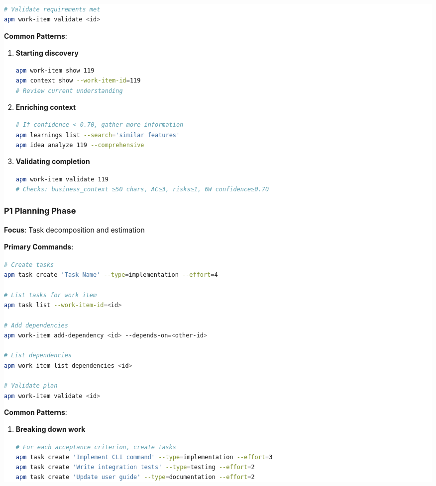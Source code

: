 ```bash
# Validate requirements met
apm work-item validate <id>
```

**Common Patterns**:

1. **Starting discovery**
   ```bash
   apm work-item show 119
   apm context show --work-item-id=119
   # Review current understanding
   ```

2. **Enriching context**
   ```bash
   # If confidence < 0.70, gather more information
   apm learnings list --search='similar features'
   apm idea analyze 119 --comprehensive
   ```

3. **Validating completion**
   ```bash
   apm work-item validate 119
   # Checks: business_context ≥50 chars, AC≥3, risks≥1, 6W confidence≥0.70
   ```

### P1 Planning Phase

**Focus**: Task decomposition and estimation

**Primary Commands**:
```bash
# Create tasks
apm task create 'Task Name' --type=implementation --effort=4

# List tasks for work item
apm task list --work-item-id=<id>

# Add dependencies
apm work-item add-dependency <id> --depends-on=<other-id>

# List dependencies
apm work-item list-dependencies <id>

# Validate plan
apm work-item validate <id>
```

**Common Patterns**:

1. **Breaking down work**
   ```bash
   # For each acceptance criterion, create tasks
   apm task create 'Implement CLI command' --type=implementation --effort=3
   apm task create 'Write integration tests' --type=testing --effort=2
   apm task create 'Update user guide' --type=documentation --effort=2
   ```

